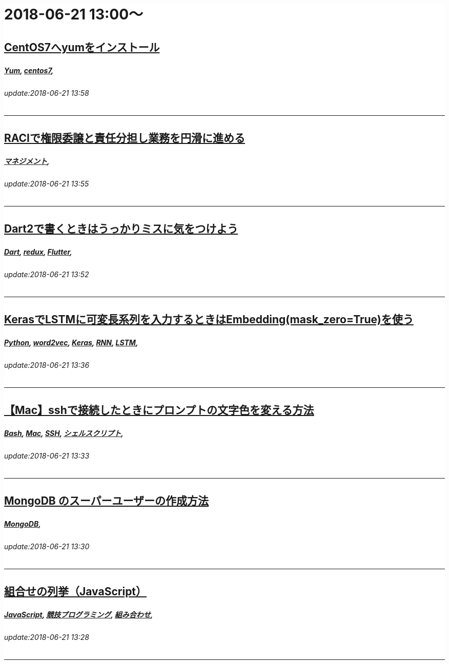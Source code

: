 


# 2018-06-21 13:00～
## [CentOS7へyumをインストール](https://qiita.com/RayDoe/items/3e9653bb35c536b495b0)
##### [Yum](https://qiita.com/tags/Yum), [centos7](https://qiita.com/tags/centos7), 
###### update:2018-06-21 13:58
---
## [RACIで権限委譲と責任分担し業務を円滑に進める](https://qiita.com/Trickey/items/6ee2d1940303c2288f83)
##### [マネジメント](https://qiita.com/tags/マネジメント), 
###### update:2018-06-21 13:55
---
## [Dart2で書くときはうっかりミスに気をつけよう](https://qiita.com/ko2ic/items/00a7215bc4be62e34920)
##### [Dart](https://qiita.com/tags/Dart), [redux](https://qiita.com/tags/redux), [Flutter](https://qiita.com/tags/Flutter), 
###### update:2018-06-21 13:52
---
## [KerasでLSTMに可変長系列を入力するときはEmbedding(mask_zero=True)を使う](https://qiita.com/hrappuccino/items/f66abebe60f8ea7826d5)
##### [Python](https://qiita.com/tags/Python), [word2vec](https://qiita.com/tags/word2vec), [Keras](https://qiita.com/tags/Keras), [RNN](https://qiita.com/tags/RNN), [LSTM](https://qiita.com/tags/LSTM), 
###### update:2018-06-21 13:36
---
## [【Mac】sshで接続したときにプロンプトの文字色を変える方法](https://qiita.com/tamorieeeen/items/2a91ec2646bef32bbefc)
##### [Bash](https://qiita.com/tags/Bash), [Mac](https://qiita.com/tags/Mac), [SSH](https://qiita.com/tags/SSH), [シェルスクリプト](https://qiita.com/tags/シェルスクリプト), 
###### update:2018-06-21 13:33
---
## [MongoDB のスーパーユーザーの作成方法](https://qiita.com/ekzemplaro/items/820a0482c60865ff186e)
##### [MongoDB](https://qiita.com/tags/MongoDB), 
###### update:2018-06-21 13:30
---
## [組合せの列挙（JavaScript）](https://qiita.com/kunimitaiyoh/items/05de1fdcad096a7022a0)
##### [JavaScript](https://qiita.com/tags/JavaScript), [競技プログラミング](https://qiita.com/tags/競技プログラミング), [組み合わせ](https://qiita.com/tags/組み合わせ), 
###### update:2018-06-21 13:28
---
